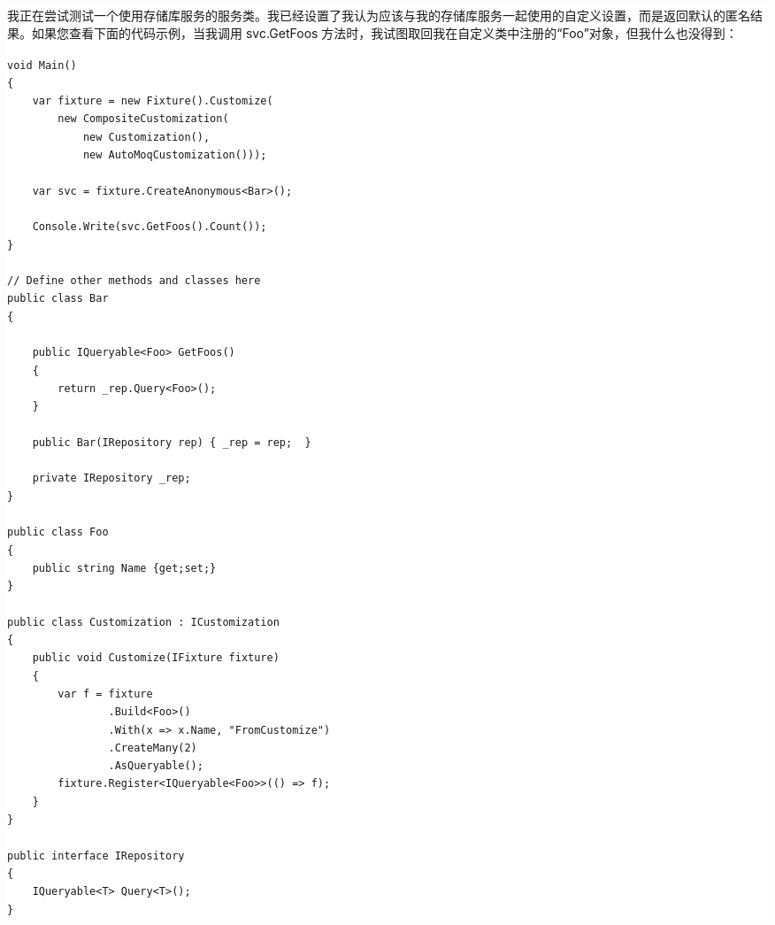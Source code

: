我正在尝试测试一个使用存储库服务的服务类。我已经设置了我认为应该与我的存储库服务一起使用的自定义设置，而是返回默认的匿名结果。如果您查看下面的代码示例，当我调用 svc.GetFoos 方法时，我试图取回我在自定义类中注册的“Foo”对象，但我什么也没得到：

```
void Main()
{
    var fixture = new Fixture().Customize(
        new CompositeCustomization(
            new Customization(),
            new AutoMoqCustomization())); 

    var svc = fixture.CreateAnonymous<Bar>(); 

    Console.Write(svc.GetFoos().Count()); 
}

// Define other methods and classes here
public class Bar
{

    public IQueryable<Foo> GetFoos()
    {
        return _rep.Query<Foo>(); 
    }

    public Bar(IRepository rep) { _rep = rep;  }

    private IRepository _rep; 
}

public class Foo
{
    public string Name {get;set;}   
}

public class Customization : ICustomization
{
    public void Customize(IFixture fixture)
    {
        var f = fixture
                .Build<Foo>()
                .With(x => x.Name, "FromCustomize")
                .CreateMany(2)
                .AsQueryable();
        fixture.Register<IQueryable<Foo>>(() => f); 
    }
}

public interface IRepository
{
    IQueryable<T> Query<T>(); 
} 
```
